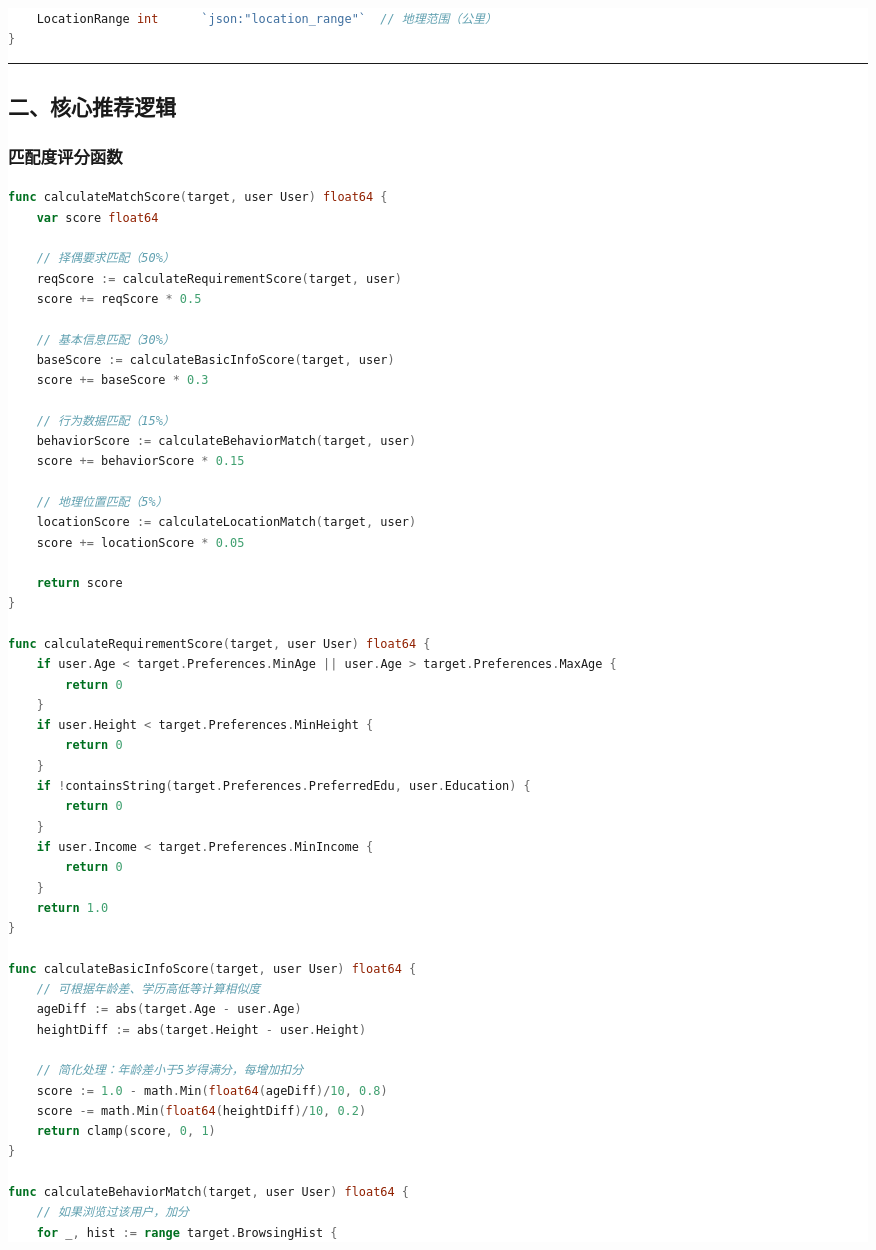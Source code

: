 ```go
	LocationRange int      `json:"location_range"`  // 地理范围（公里）
}
```

---

## 二、核心推荐逻辑

### 匹配度评分函数

```go
func calculateMatchScore(target, user User) float64 {
	var score float64

	// 择偶要求匹配（50%）
	reqScore := calculateRequirementScore(target, user)
	score += reqScore * 0.5

	// 基本信息匹配（30%）
	baseScore := calculateBasicInfoScore(target, user)
	score += baseScore * 0.3

	// 行为数据匹配（15%）
	behaviorScore := calculateBehaviorMatch(target, user)
	score += behaviorScore * 0.15

	// 地理位置匹配（5%）
	locationScore := calculateLocationMatch(target, user)
	score += locationScore * 0.05

	return score
}

func calculateRequirementScore(target, user User) float64 {
	if user.Age < target.Preferences.MinAge || user.Age > target.Preferences.MaxAge {
		return 0
	}
	if user.Height < target.Preferences.MinHeight {
		return 0
	}
	if !containsString(target.Preferences.PreferredEdu, user.Education) {
		return 0
	}
	if user.Income < target.Preferences.MinIncome {
		return 0
	}
	return 1.0
}

func calculateBasicInfoScore(target, user User) float64 {
	// 可根据年龄差、学历高低等计算相似度
	ageDiff := abs(target.Age - user.Age)
	heightDiff := abs(target.Height - user.Height)

	// 简化处理：年龄差小于5岁得满分，每增加扣分
	score := 1.0 - math.Min(float64(ageDiff)/10, 0.8)
	score -= math.Min(float64(heightDiff)/10, 0.2)
	return clamp(score, 0, 1)
}

func calculateBehaviorMatch(target, user User) float64 {
	// 如果浏览过该用户，加分
	for _, hist := range target.BrowsingHist {
```